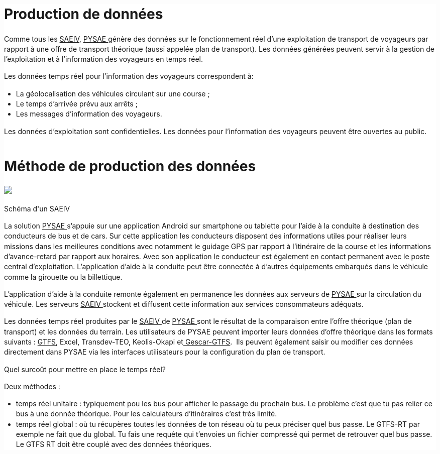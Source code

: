 # **Production de données**

Comme tous les [SAEIV](https://web.pysae.com/blog/saeiv), [PYSAE ](https://web.pysae.com/)génère des données sur le fonctionnement réel d’une exploitation de transport de voyageurs par rapport à une offre de transport théorique (aussi appelée plan de transport). Les données générées peuvent servir à la gestion de l’exploitation et à l’information des voyageurs en temps réel.

Les données temps réel pour l’information des voyageurs correspondent à:

* La géolocalisation des véhicules circulant sur une course ;
* Le temps d’arrivée prévu aux arrêts ;
* Les messages d’information des voyageurs.

Les données d’exploitation sont confidentielles. Les données pour l’information des voyageurs peuvent être ouvertes au public.

# **Méthode de production des données**

![](https://assets.website-files.com/5ef534afcd35bac5a2a84fee/5ef60dc501e339c795e50c18_saeiv_schema.png)

Schéma d'un SAEIV

La solution [PYSAE ](https://web.pysae.com/)s’appuie sur une application Android sur smartphone ou tablette pour l’aide à la conduite à destination des conducteurs de bus et de cars. Sur cette application les conducteurs disposent des informations utiles pour réaliser leurs missions dans les meilleures conditions avec notamment le guidage GPS par rapport à l’itinéraire de la course et les informations d’avance-retard par rapport aux horaires. Avec son application le conducteur est également en contact permanent avec le poste central d’exploitation. L’application d’aide à la conduite peut être connectée à d’autres équipements embarqués dans le véhicule comme la girouette ou la billettique.

L’application d’aide à la conduite remonte également en permanence les données aux serveurs de [PYSAE ](https://web.pysae.com/)sur la circulation du véhicule. Les serveurs [SAEIV ](https://web.pysae.com/blog/saeiv)stockent et diffusent cette information aux services consommateurs adéquats.

Les données temps réel produites par le [SAEIV ](https://web.pysae.com/blog/saeiv)de [PYSAE ](https://web.pysae.com/)sont le résultat de la comparaison entre l’offre théorique (plan de transport) et les données du terrain. Les utilisateurs de PYSAE peuvent importer leurs données d’offre théorique dans les formats suivants : [GTFS](<https://developers.google.com/transit/gtfs?hl=fr#:~:text=GTFS%20(General%20Transit%20Feed%20Specification,et%20les%20informations%20g%C3%A9ographiques%20associ%C3%A9es.>), Excel, Transdev-TEO, Keolis-Okapi et[ Gescar-GTFS](https://www.perinfo.eu/).  Ils peuvent également saisir ou modifier ces données directement dans PYSAE via les interfaces utilisateurs pour la configuration du plan de transport.



Quel surcoût pour mettre en place le temps réel?

Deux méthodes :

* temps réel unitaire : typiquement pou les bus pour afficher le passage du prochain bus. Le problème c’est que tu pas relier ce bus à une donnée théorique. Pour les calculateurs d’itinéraires c’est très limité.
* temps réel global : où tu récupères toutes les données de ton réseau où tu peux préciser quel bus passe. Le GTFS-RT par exemple ne fait que du global. Tu fais une requête qui t’envoies un fichier compressé qui permet de retrouver quel bus passe. Le GTFS RT doit être couplé avec des données théoriques.
